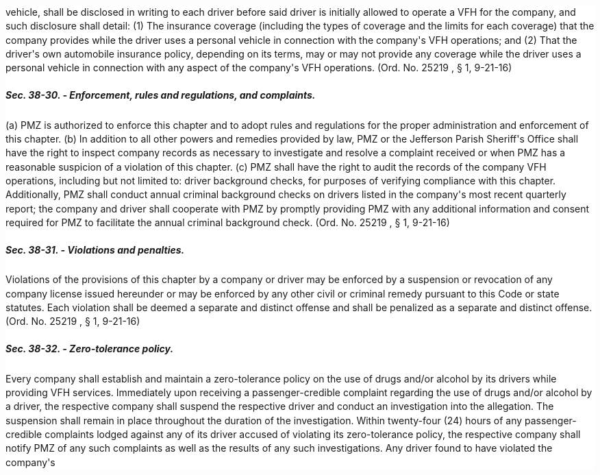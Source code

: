 vehicle, shall be disclosed in writing to each driver before said driver is initially allowed to operate a VFH for
the company, and such disclosure shall detail:
(1)
The insurance coverage (including the types of coverage and the limits for each coverage) that the company
provides while the driver uses a personal vehicle in connection with the company's VFH operations; and
(2)
That the driver's own automobile insurance policy, depending on its terms, may or may not provide any coverage
while the driver uses a personal vehicle in connection with any aspect of the company's VFH operations.
(Ord. No. 25219 , § 1, 9-21-16)
##### Sec. 38-30. - Enforcement, rules and regulations, and complaints.  

(a)
PMZ is authorized to enforce this chapter and to adopt rules and regulations for the proper administration and
enforcement of this chapter.
(b)
In addition to all other powers and remedies provided by law, PMZ or the Jefferson Parish Sheriff's Office shall
have the right to inspect company records as necessary to investigate and resolve a complaint received or when
PMZ has a reasonable suspicion of a violation of this chapter.
(c)
PMZ shall have the right to audit the records of the company VFH operations, including but not limited to:
driver background checks, for purposes of verifying compliance with this chapter. Additionally, PMZ shall
conduct annual criminal background checks on drivers listed in the company's most recent quarterly report; the
company and driver shall cooperate with PMZ by promptly providing PMZ with any additional information and
consent required for PMZ to facilitate the annual criminal background check.
(Ord. No. 25219 , § 1, 9-21-16)
##### Sec. 38-31. - Violations and penalties.  

Violations of the provisions of this chapter by a company or driver may be enforced by a suspension or
revocation of any company license issued hereunder or may be enforced by any other civil or criminal remedy
pursuant to this Code or state statutes. Each violation shall be deemed a separate and distinct offense and shall be
penalized as a separate and distinct offense.
(Ord. No. 25219 , § 1, 9-21-16)
##### Sec. 38-32. - Zero-tolerance policy.  

Every company shall establish and maintain a zero-tolerance policy on the use of drugs and/or alcohol by its
drivers while providing VFH services. Immediately upon receiving a passenger-credible complaint regarding the
use of drugs and/or alcohol by a driver, the respective company shall suspend the respective driver and conduct
an investigation into the allegation. The suspension shall remain in place throughout the duration of the
investigation. Within twenty-four (24) hours of any passenger-credible complaints lodged against any of its
driver accused of violating its zero-tolerance policy, the respective company shall notify PMZ of any such
complaints as well as the results of any such investigations. Any driver found to have violated the company's